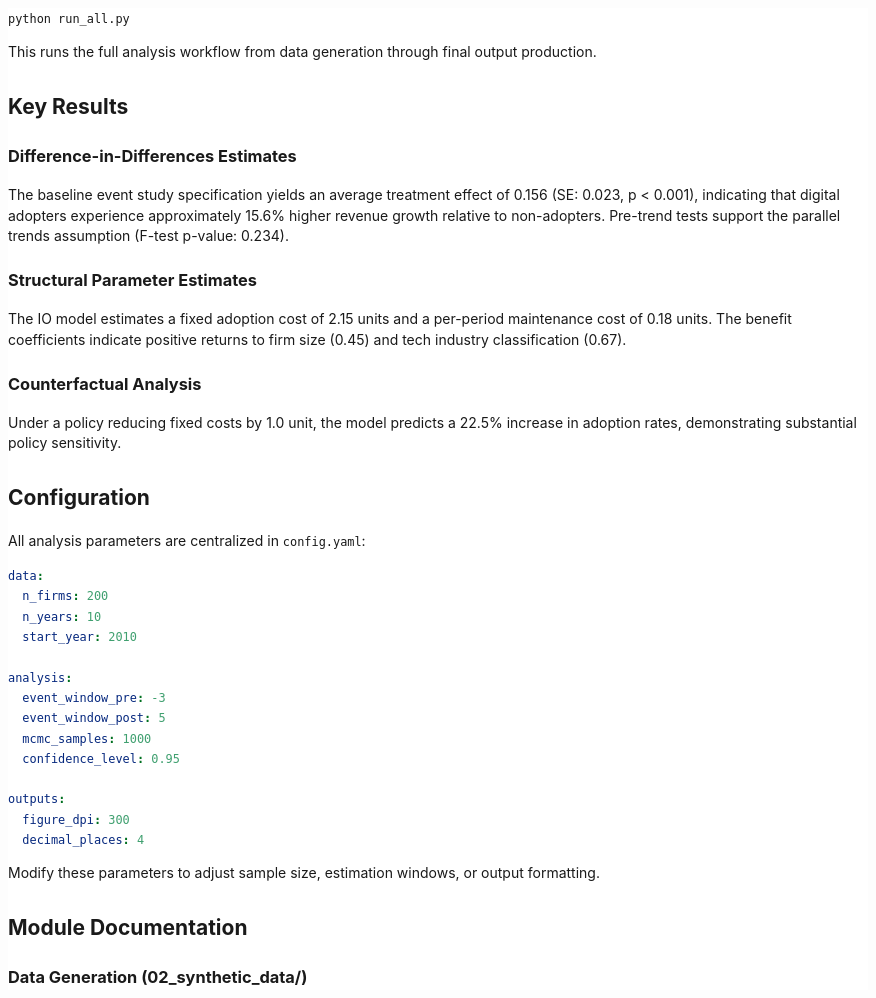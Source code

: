 ```bash
python run_all.py
```

This runs the full analysis workflow from data generation through final output production.

## Key Results

### Difference-in-Differences Estimates

The baseline event study specification yields an average treatment effect of 0.156 (SE: 0.023, p < 0.001), indicating that digital adopters experience approximately 15.6% higher revenue growth relative to non-adopters. Pre-trend tests support the parallel trends assumption (F-test p-value: 0.234).

### Structural Parameter Estimates

The IO model estimates a fixed adoption cost of 2.15 units and a per-period maintenance cost of 0.18 units. The benefit coefficients indicate positive returns to firm size (0.45) and tech industry classification (0.67).

### Counterfactual Analysis

Under a policy reducing fixed costs by 1.0 unit, the model predicts a 22.5% increase in adoption rates, demonstrating substantial policy sensitivity.

## Configuration

All analysis parameters are centralized in `config.yaml`:

```yaml
data:
  n_firms: 200
  n_years: 10
  start_year: 2010
  
analysis:
  event_window_pre: -3
  event_window_post: 5
  mcmc_samples: 1000
  confidence_level: 0.95
  
outputs:
  figure_dpi: 300
  decimal_places: 4
```

Modify these parameters to adjust sample size, estimation windows, or output formatting.

## Module Documentation

### Data Generation (02_synthetic_data/)
